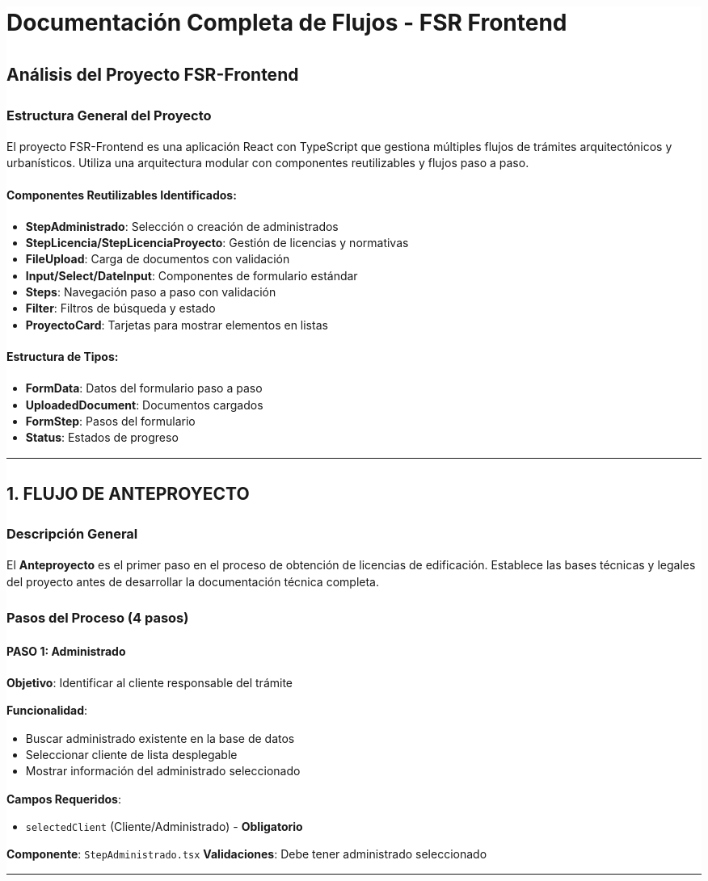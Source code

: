 # Documentación Completa de Flujos - FSR Frontend

## Análisis del Proyecto FSR-Frontend

### Estructura General del Proyecto

El proyecto FSR-Frontend es una aplicación React con TypeScript que gestiona múltiples flujos de trámites arquitectónicos y urbanísticos. Utiliza una arquitectura modular con componentes reutilizables y flujos paso a paso.

#### Componentes Reutilizables Identificados:
- **StepAdministrado**: Selección o creación de administrados
- **StepLicencia/StepLicenciaProyecto**: Gestión de licencias y normativas
- **FileUpload**: Carga de documentos con validación
- **Input/Select/DateInput**: Componentes de formulario estándar
- **Steps**: Navegación paso a paso con validación
- **Filter**: Filtros de búsqueda y estado
- **ProyectoCard**: Tarjetas para mostrar elementos en listas

#### Estructura de Tipos:
- **FormData**: Datos del formulario paso a paso
- **UploadedDocument**: Documentos cargados
- **FormStep**: Pasos del formulario
- **Status**: Estados de progreso

---

## 1. FLUJO DE ANTEPROYECTO

### Descripción General
El **Anteproyecto** es el primer paso en el proceso de obtención de licencias de edificación. Establece las bases técnicas y legales del proyecto antes de desarrollar la documentación técnica completa.

### Pasos del Proceso (4 pasos)

#### **PASO 1: Administrado**
**Objetivo**: Identificar al cliente responsable del trámite

**Funcionalidad**:
- Buscar administrado existente en la base de datos
- Seleccionar cliente de lista desplegable
- Mostrar información del administrado seleccionado

**Campos Requeridos**:
- `selectedClient` (Cliente/Administrado) - **Obligatorio**

**Componente**: `StepAdministrado.tsx`
**Validaciones**: Debe tener administrado seleccionado

---